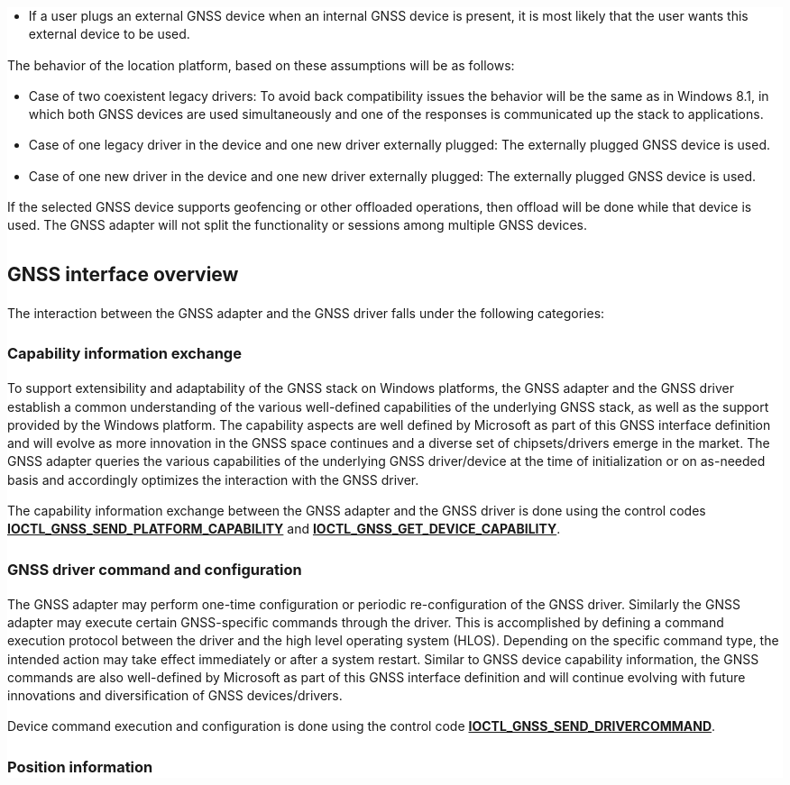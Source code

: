 -   If a user plugs an external GNSS device when an internal GNSS device is present, it is most likely that the user wants this external device to be used.

The behavior of the location platform, based on these assumptions will be as follows:

-   Case of two coexistent legacy drivers: To avoid back compatibility issues the behavior will be the same as in Windows 8.1, in which both GNSS devices are used simultaneously and one of the responses is communicated up the stack to applications.

-   Case of one legacy driver in the device and one new driver externally plugged: The externally plugged GNSS device is used.

-   Case of one new driver in the device and one new driver externally plugged: The externally plugged GNSS device is used.

If the selected GNSS device supports geofencing or other offloaded operations, then offload will be done while that device is used. The GNSS adapter will not split the functionality or sessions among multiple GNSS devices.

## GNSS interface overview

The interaction between the GNSS adapter and the GNSS driver falls under the following categories:

### Capability information exchange

To support extensibility and adaptability of the GNSS stack on Windows platforms, the GNSS adapter and the GNSS driver establish a common understanding of the various well-defined capabilities of the underlying GNSS stack, as well as the support provided by the Windows platform. The capability aspects are well defined by Microsoft as part of this GNSS interface definition and will evolve as more innovation in the GNSS space continues and a diverse set of chipsets/drivers emerge in the market. The GNSS adapter queries the various capabilities of the underlying GNSS driver/device at the time of initialization or on as-needed basis and accordingly optimizes the interaction with the GNSS driver.

The capability information exchange between the GNSS adapter and the GNSS driver is done using the control codes [**IOCTL\_GNSS\_SEND\_PLATFORM\_CAPABILITY**](https://docs.microsoft.com/windows-hardware/drivers/ddi/gnssdriver/ni-gnssdriver-ioctl_gnss_send_platform_capability) and [**IOCTL\_GNSS\_GET\_DEVICE\_CAPABILITY**](https://docs.microsoft.com/windows-hardware/drivers/ddi/gnssdriver/ni-gnssdriver-ioctl_gnss_get_device_capability).

### GNSS driver command and configuration

The GNSS adapter may perform one-time configuration or periodic re-configuration of the GNSS driver. Similarly the GNSS adapter may execute certain GNSS-specific commands through the driver. This is accomplished by defining a command execution protocol between the driver and the high level operating system (HLOS). Depending on the specific command type, the intended action may take effect immediately or after a system restart. Similar to GNSS device capability information, the GNSS commands are also well-defined by Microsoft as part of this GNSS interface definition and will continue evolving with future innovations and diversification of GNSS devices/drivers.

Device command execution and configuration is done using the control code [**IOCTL\_GNSS\_SEND\_DRIVERCOMMAND**](https://docs.microsoft.com/windows-hardware/drivers/ddi/gnssdriver/ni-gnssdriver-ioctl_gnss_send_drivercommand).

### Position information
